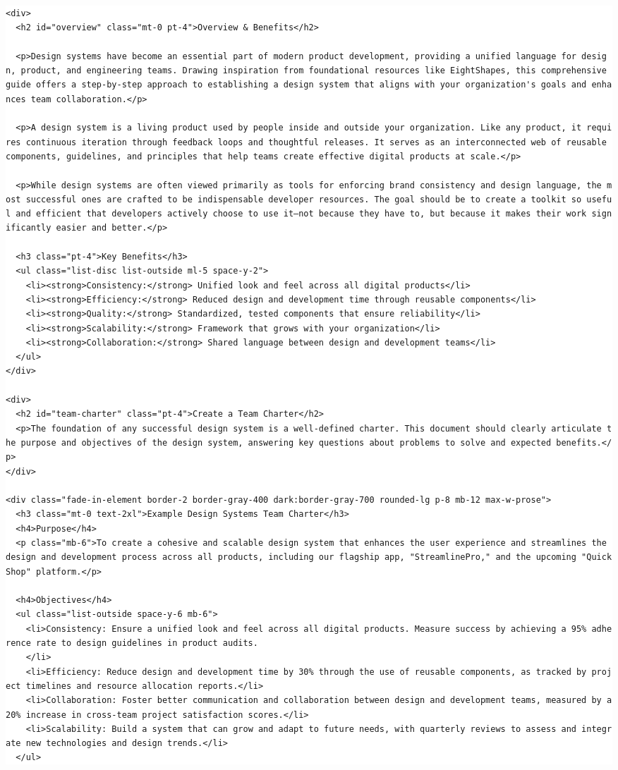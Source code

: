     <div>
      <h2 id="overview" class="mt-0 pt-4">Overview & Benefits</h2>

      <p>Design systems have become an essential part of modern product development, providing a unified language for design, product, and engineering teams. Drawing inspiration from foundational resources like EightShapes, this comprehensive guide offers a step-by-step approach to establishing a design system that aligns with your organization's goals and enhances team collaboration.</p>

      <p>A design system is a living product used by people inside and outside your organization. Like any product, it requires continuous iteration through feedback loops and thoughtful releases. It serves as an interconnected web of reusable components, guidelines, and principles that help teams create effective digital products at scale.</p>

      <p>While design systems are often viewed primarily as tools for enforcing brand consistency and design language, the most successful ones are crafted to be indispensable developer resources. The goal should be to create a toolkit so useful and efficient that developers actively choose to use it—not because they have to, but because it makes their work significantly easier and better.</p>

      <h3 class="pt-4">Key Benefits</h3>
      <ul class="list-disc list-outside ml-5 space-y-2">
        <li><strong>Consistency:</strong> Unified look and feel across all digital products</li>
        <li><strong>Efficiency:</strong> Reduced design and development time through reusable components</li>
        <li><strong>Quality:</strong> Standardized, tested components that ensure reliability</li>
        <li><strong>Scalability:</strong> Framework that grows with your organization</li>
        <li><strong>Collaboration:</strong> Shared language between design and development teams</li>
      </ul>
    </div>

    <div>
      <h2 id="team-charter" class="pt-4">Create a Team Charter</h2>
      <p>The foundation of any successful design system is a well-defined charter. This document should clearly articulate the purpose and objectives of the design system, answering key questions about problems to solve and expected benefits.</p>
    </div>

    <div class="fade-in-element border-2 border-gray-400 dark:border-gray-700 rounded-lg p-8 mb-12 max-w-prose">
      <h3 class="mt-0 text-2xl">Example Design Systems Team Charter</h3>
      <h4>Purpose</h4>
      <p class="mb-6">To create a cohesive and scalable design system that enhances the user experience and streamlines the design and development process across all products, including our flagship app, "StreamlinePro," and the upcoming "QuickShop" platform.</p>

      <h4>Objectives</h4>
      <ul class="list-outside space-y-6 mb-6">
        <li>Consistency: Ensure a unified look and feel across all digital products. Measure success by achieving a 95% adherence rate to design guidelines in product audits.
        </li>
        <li>Efficiency: Reduce design and development time by 30% through the use of reusable components, as tracked by project timelines and resource allocation reports.</li>
        <li>Collaboration: Foster better communication and collaboration between design and development teams, measured by a 20% increase in cross-team project satisfaction scores.</li>
        <li>Scalability: Build a system that can grow and adapt to future needs, with quarterly reviews to assess and integrate new technologies and design trends.</li>
      </ul>
